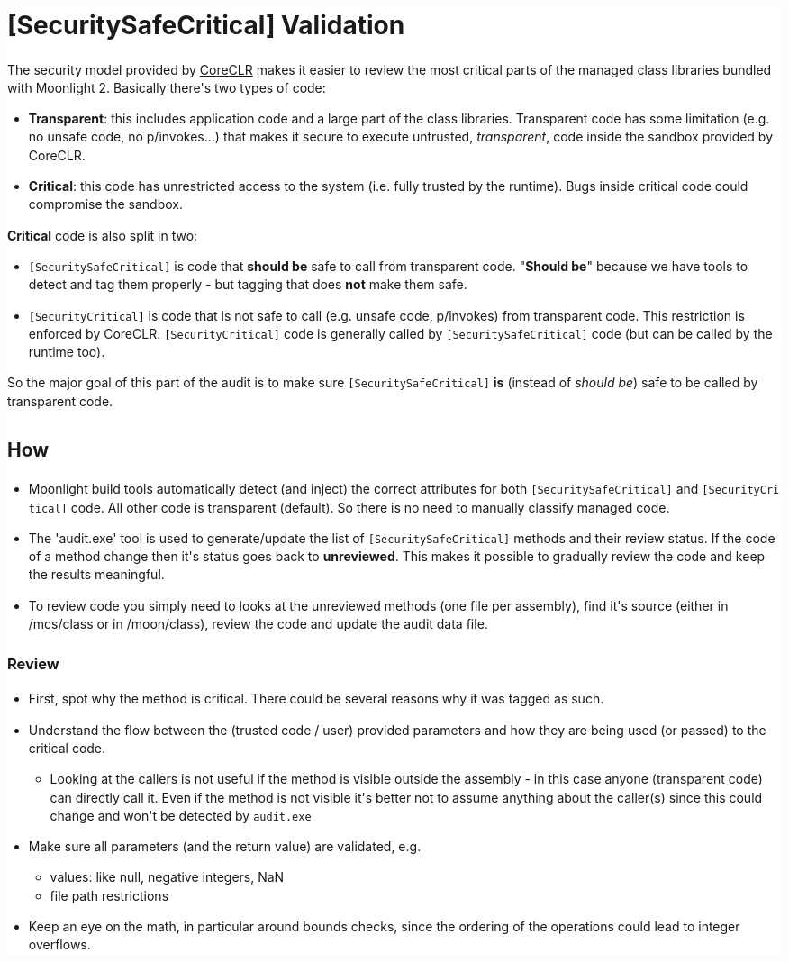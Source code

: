[SecuritySafeCritical] Validation
=================================

The security model provided by [CoreCLR]({{site.github.url}}/old_site/Moonlight2CoreCLR "Moonlight2CoreCLR") makes it easier to review the most critical parts of the managed class libraries bundled with Moonlight 2. Basically there's two types of code:

-   **Transparent**: this includes application code and a large part of the class libraries. Transparent code has some limitation (e.g. no unsafe code, no p/invokes...) that makes it secure to execute untrusted, *transparent*, code inside the sandbox provided by CoreCLR.

-   **Critical**: this code has unrestricted access to the system (i.e. fully trusted by the runtime). Bugs inside critical code could compromise the sandbox.

**Critical** code is also split in two:

-   `[SecuritySafeCritical]` is code that **should be** safe to call from transparent code. "**Should be**" because we have tools to detect and tag them properly - but tagging that does **not** make them safe.

-   `[SecurityCritical]` is code that is not safe to call (e.g. unsafe code, p/invokes) from transparent code. This restriction is enforced by CoreCLR. `[SecurityCritical]` code is generally called by `[SecuritySafeCritical]` code (but can be called by the runtime too).

So the major goal of this part of the audit is to make sure `[SecuritySafeCritical]` **is** (instead of *should be*) safe to be called by transparent code.

How
---

-   Moonlight build tools automatically detect (and inject) the correct attributes for both `[SecuritySafeCritical]` and `[SecurityCritical]` code. All other code is transparent (default). So there is no need to manually classify managed code.

-   The 'audit.exe' tool is used to generate/update the list of `[SecuritySafeCritical]` methods and their review status. If the code of a method change then it's status goes back to **unreviewed**. This makes it possible to gradually review the code and keep the results meaningful.

-   To review code you simply need to looks at the unreviewed methods (one file per assembly), find it's source (either in /mcs/class or in /moon/class), review the code and update the audit data file.

### Review

-   First, spot why the method is critical. There could be several reasons why it was tagged as such.
-   Understand the flow between the (trusted code / user) provided parameters and how they are being used (or passed) to the critical code.
    -   Looking at the callers is not useful if the method is visible outside the assembly - in this case anyone (transparent code) can directly call it. Even if the method is not visible it's better not to assume anything about the caller(s) since this could change and won't be detected by `audit.exe`
-   Make sure all parameters (and the return value) are validated, e.g.
    -   values: like null, negative integers, NaN
    -   file path restrictions

-   Keep an eye on the math, in particular around bounds checks, since the ordering of the operations could lead to integer overflows.

